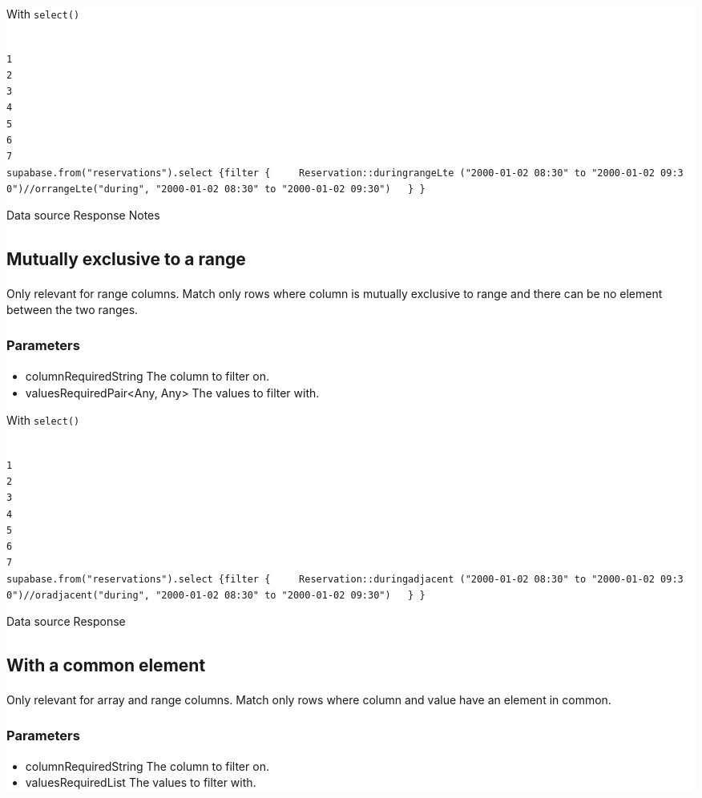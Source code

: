 
With `select()`
```

1
2
3
4
5
6
7
supabase.from("reservations").select {filter {     Reservation::duringrangeLte ("2000-01-02 08:30" to "2000-01-02 09:30")//orrangeLte("during", "2000-01-02 08:30" to "2000-01-02 09:30")   } }

```

Data source
Response
Notes
## Mutually exclusive to a range
Only relevant for range columns. Match only rows where column is mutually exclusive to range and there can be no element between the two ranges.
### Parameters
  * columnRequiredString
The column to filter on.
  * valuesRequiredPair<Any, Any>
The values to filter with.


With `select()`
```

1
2
3
4
5
6
7
supabase.from("reservations").select {filter {     Reservation::duringadjacent ("2000-01-02 08:30" to "2000-01-02 09:30")//oradjacent("during", "2000-01-02 08:30" to "2000-01-02 09:30")   } }

```

Data source
Response
## With a common element
Only relevant for array and range columns. Match only rows where column and value have an element in common.
### Parameters
  * columnRequiredString
The column to filter on.
  * valuesRequiredList<Any>
The values to filter with.
